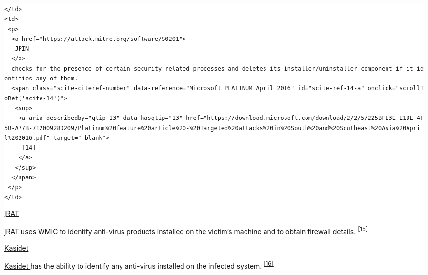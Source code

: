     </td>
    <td>
     <p>
      <a href="https://attack.mitre.org/software/S0201">
       JPIN
      </a>
      checks for the presence of certain security-related processes and deletes its installer/uninstaller component if it identifies any of them.
      <span class="scite-citeref-number" data-reference="Microsoft PLATINUM April 2016" id="scite-ref-14-a" onclick="scrollToRef('scite-14')">
       <sup>
        <a aria-describedby="qtip-13" data-hasqtip="13" href="https://download.microsoft.com/download/2/2/5/225BFE3E-E1DE-4F5B-A77B-71200928D209/Platinum%20feature%20article%20-%20Targeted%20attacks%20in%20South%20and%20Southeast%20Asia%20April%202016.pdf" target="_blank">
         [14]
        </a>
       </sup>
      </span>
     </p>
    </td>
   </tr>
   <tr>
    <td>
     <a href="https://attack.mitre.org/software/S0283">
      jRAT
     </a>
    </td>
    <td>
     <p>
      <a href="https://attack.mitre.org/software/S0283">
       jRAT
      </a>
      uses WMIC to identify anti-virus products installed on the victim’s machine and to obtain firewall details.
      <span class="scite-citeref-number" data-reference="jRAT Symantec Aug 2018" id="scite-ref-15-a" onclick="scrollToRef('scite-15')">
       <sup>
        <a aria-describedby="qtip-14" data-hasqtip="14" href="https://www.symantec.com/blogs/threat-intelligence/jrat-new-anti-parsing-techniques" target="_blank">
         [15]
        </a>
       </sup>
      </span>
     </p>
    </td>
   </tr>
   <tr>
    <td>
     <a href="https://attack.mitre.org/software/S0088">
      Kasidet
     </a>
    </td>
    <td>
     <p>
      <a href="https://attack.mitre.org/software/S0088">
       Kasidet
      </a>
      has the ability to identify any anti-virus installed on the infected system.
      <span class="scite-citeref-number" data-reference="Zscaler Kasidet" id="scite-ref-16-a" onclick="scrollToRef('scite-16')">
       <sup>
        <a aria-describedby="qtip-15" data-hasqtip="15" href="http://research.zscaler.com/2016/01/malicious-office-files-dropping-kasidet.html" target="_blank">
         [16]